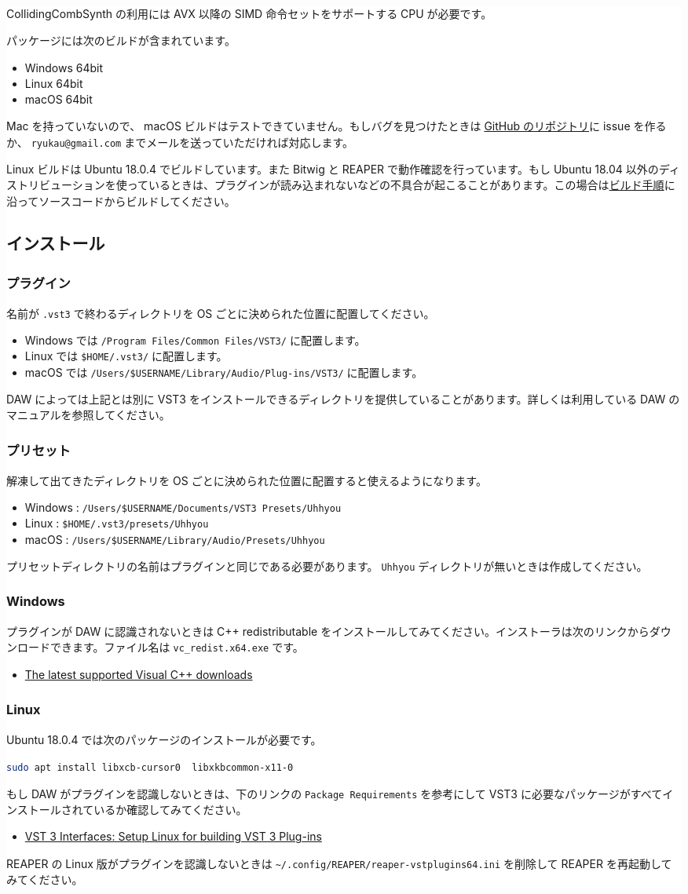 CollidingCombSynth の利用には AVX 以降の SIMD 命令セットをサポートする CPU が必要です。

パッケージには次のビルドが含まれています。

- Windows 64bit
- Linux 64bit
- macOS 64bit

Mac を持っていないので、 macOS ビルドはテストできていません。もしバグを見つけたときは [GitHub のリポジトリ](https://github.com/ryukau/VSTPlugins)に issue を作るか、 `ryukau@gmail.com` までメールを送っていただければ対応します。

Linux ビルドは Ubuntu 18.0.4 でビルドしています。また Bitwig と REAPER で動作確認を行っています。もし Ubuntu 18.04 以外のディストリビューションを使っているときは、プラグインが読み込まれないなどの不具合が起こることがあります。この場合は[ビルド手順](https://github.com/ryukau/VSTPlugins/blob/master/build_instruction.md)に沿ってソースコードからビルドしてください。

## インストール
### プラグイン
名前が `.vst3` で終わるディレクトリを OS ごとに決められた位置に配置してください。

- Windows では `/Program Files/Common Files/VST3/` に配置します。
- Linux では `$HOME/.vst3/` に配置します。
- macOS では `/Users/$USERNAME/Library/Audio/Plug-ins/VST3/` に配置します。

DAW によっては上記とは別に VST3 をインストールできるディレクトリを提供していることがあります。詳しくは利用している DAW のマニュアルを参照してください。

### プリセット
解凍して出てきたディレクトリを OS ごとに決められた位置に配置すると使えるようになります。

- Windows : `/Users/$USERNAME/Documents/VST3 Presets/Uhhyou`
- Linux : `$HOME/.vst3/presets/Uhhyou`
- macOS : `/Users/$USERNAME/Library/Audio/Presets/Uhhyou`

プリセットディレクトリの名前はプラグインと同じである必要があります。 `Uhhyou` ディレクトリが無いときは作成してください。

### Windows
プラグインが DAW に認識されないときは C++ redistributable をインストールしてみてください。インストーラは次のリンクからダウンロードできます。ファイル名は `vc_redist.x64.exe` です。

- [The latest supported Visual C++ downloads](https://support.microsoft.com/en-us/help/2977003/the-latest-supported-visual-c-downloads)

### Linux
Ubuntu 18.0.4 では次のパッケージのインストールが必要です。

```bash
sudo apt install libxcb-cursor0  libxkbcommon-x11-0
```

もし DAW がプラグインを認識しないときは、下のリンクの `Package Requirements` を参考にして VST3 に必要なパッケージがすべてインストールされているか確認してみてください。

- [VST 3 Interfaces: Setup Linux for building VST 3 Plug-ins](https://steinbergmedia.github.io/vst3_doc/vstinterfaces/linuxSetup.html)

REAPER の Linux 版がプラグインを認識しないときは `~/.config/REAPER/reaper-vstplugins64.ini` を削除して REAPER を再起動してみてください。
